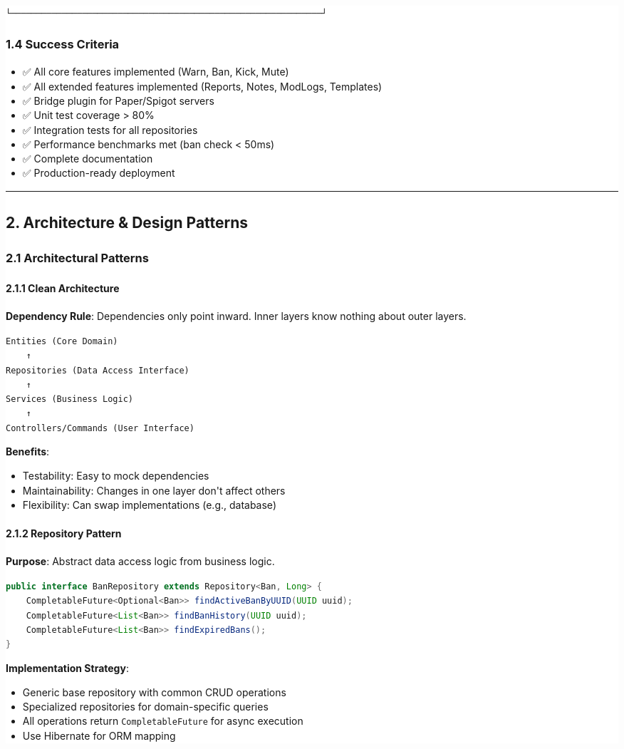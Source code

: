 ```
└─────────────────────────────────────────────────────────────┘
```

### 1.4 Success Criteria

- ✅ All core features implemented (Warn, Ban, Kick, Mute)
- ✅ All extended features implemented (Reports, Notes, ModLogs, Templates)
- ✅ Bridge plugin for Paper/Spigot servers
- ✅ Unit test coverage > 80%
- ✅ Integration tests for all repositories
- ✅ Performance benchmarks met (ban check < 50ms)
- ✅ Complete documentation
- ✅ Production-ready deployment

---

## 2. Architecture & Design Patterns

### 2.1 Architectural Patterns

#### 2.1.1 Clean Architecture

**Dependency Rule**: Dependencies only point inward. Inner layers know nothing about outer layers.

```
Entities (Core Domain)
    ↑
Repositories (Data Access Interface)
    ↑
Services (Business Logic)
    ↑
Controllers/Commands (User Interface)
```

**Benefits**:
- Testability: Easy to mock dependencies
- Maintainability: Changes in one layer don't affect others
- Flexibility: Can swap implementations (e.g., database)

#### 2.1.2 Repository Pattern

**Purpose**: Abstract data access logic from business logic.

```java
public interface BanRepository extends Repository<Ban, Long> {
    CompletableFuture<Optional<Ban>> findActiveBanByUUID(UUID uuid);
    CompletableFuture<List<Ban>> findBanHistory(UUID uuid);
    CompletableFuture<List<Ban>> findExpiredBans();
}
```

**Implementation Strategy**:
- Generic base repository with common CRUD operations
- Specialized repositories for domain-specific queries
- All operations return `CompletableFuture` for async execution
- Use Hibernate for ORM mapping
